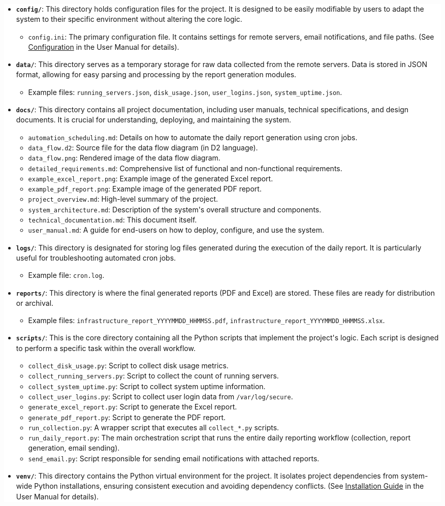 *   **`config/`**: This directory holds configuration files for the project. It is designed to be easily modifiable by users to adapt the system to their specific environment without altering the core logic.
    *   `config.ini`: The primary configuration file. It contains settings for remote servers, email notifications, and file paths. (See [Configuration](#4-configuration) in the User Manual for details).

*   **`data/`**: This directory serves as a temporary storage for raw data collected from the remote servers. Data is stored in JSON format, allowing for easy parsing and processing by the report generation modules.
    *   Example files: `running_servers.json`, `disk_usage.json`, `user_logins.json`, `system_uptime.json`.

*   **`docs/`**: This directory contains all project documentation, including user manuals, technical specifications, and design documents. It is crucial for understanding, deploying, and maintaining the system.
    *   `automation_scheduling.md`: Details on how to automate the daily report generation using cron jobs.
    *   `data_flow.d2`: Source file for the data flow diagram (in D2 language).
    *   `data_flow.png`: Rendered image of the data flow diagram.
    *   `detailed_requirements.md`: Comprehensive list of functional and non-functional requirements.
    *   `example_excel_report.png`: Example image of the generated Excel report.
    *   `example_pdf_report.png`: Example image of the generated PDF report.
    *   `project_overview.md`: High-level summary of the project.
    *   `system_architecture.md`: Description of the system's overall structure and components.
    *   `technical_documentation.md`: This document itself.
    *   `user_manual.md`: A guide for end-users on how to deploy, configure, and use the system.

*   **`logs/`**: This directory is designated for storing log files generated during the execution of the daily report. It is particularly useful for troubleshooting automated cron jobs.
    *   Example file: `cron.log`.

*   **`reports/`**: This directory is where the final generated reports (PDF and Excel) are stored. These files are ready for distribution or archival.
    *   Example files: `infrastructure_report_YYYYMMDD_HHMMSS.pdf`, `infrastructure_report_YYYYMMDD_HHMMSS.xlsx`.

*   **`scripts/`**: This is the core directory containing all the Python scripts that implement the project's logic. Each script is designed to perform a specific task within the overall workflow.
    *   `collect_disk_usage.py`: Script to collect disk usage metrics.
    *   `collect_running_servers.py`: Script to collect the count of running servers.
    *   `collect_system_uptime.py`: Script to collect system uptime information.
    *   `collect_user_logins.py`: Script to collect user login data from `/var/log/secure`.
    *   `generate_excel_report.py`: Script to generate the Excel report.
    *   `generate_pdf_report.py`: Script to generate the PDF report.
    *   `run_collection.py`: A wrapper script that executes all `collect_*.py` scripts.
    *   `run_daily_report.py`: The main orchestration script that runs the entire daily reporting workflow (collection, report generation, email sending).
    *   `send_email.py`: Script responsible for sending email notifications with attached reports.

*   **`venv/`**: This directory contains the Python virtual environment for the project. It isolates project dependencies from system-wide Python installations, ensuring consistent execution and avoiding dependency conflicts. (See [Installation Guide](#3-installation-guide) in the User Manual for details).
